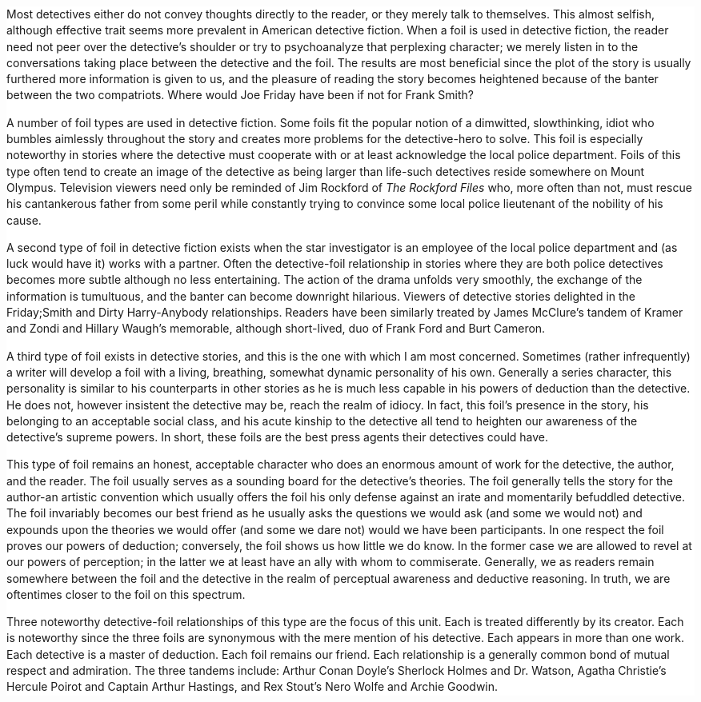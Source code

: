   Most detectives either do not convey thoughts directly to the reader, or they merely talk to themselves. This almost selfish, although effective trait seems more prevalent in American detective fiction. When a foil is used in detective fiction, the reader need not peer over the detective’s shoulder or try to psychoanalyze that perplexing character; we merely listen in to the conversations taking place between the detective and the foil. The results are most beneficial since the plot of the story is usually furthered more information is given to us, and the pleasure of reading the story becomes heightened because of the banter between the two compatriots. Where would Joe Friday have been if not for Frank Smith?
 </p>
 <p>
  A number of foil types are used in detective fiction. Some foils fit the popular notion of a dimwitted, slowthinking, idiot who bumbles aimlessly throughout the story and creates more problems for the detective-hero to solve. This foil is especially noteworthy in stories where the detective must cooperate with or at least acknowledge the local police department. Foils of this type often tend to create an image of the detective as being larger than life-such detectives reside somewhere on Mount Olympus. Television viewers need only be reminded of Jim Rockford of
  <i>
   The Rockford Files
  </i>
  who, more often than not, must rescue his cantankerous father from some peril while constantly trying to convince some local police lieutenant of the nobility of his cause.
 </p>
 <p>
  A second type of foil in detective fiction exists when the star investigator is an employee of the local police department and (as luck would have it) works with a partner. Often the detective-foil relationship in stories where they are both police detectives becomes more subtle although no less entertaining. The action of the drama unfolds very smoothly, the exchange of the information is tumultuous, and the banter can become downright hilarious. Viewers of detective stories delighted in the Friday;Smith and Dirty Harry-Anybody relationships. Readers have been similarly treated by James McClure’s tandem of Kramer and Zondi and Hillary Waugh’s memorable, although short-lived, duo of Frank Ford and Burt Cameron.
 </p>
 <p>
  A third type of foil exists in detective stories, and this is the one with which I am most concerned. Sometimes (rather infrequently) a writer will develop a foil with a living, breathing, somewhat dynamic personality of his own. Generally a series character, this personality is similar to his counterparts in other stories as he is much less capable in his powers of deduction than the detective. He does not, however insistent the detective may be, reach the realm of idiocy. In fact, this foil’s presence in the story, his belonging to an acceptable social class, and his acute kinship to the detective all tend to heighten our awareness of the detective’s supreme powers. In short, these foils are the best press agents their detectives could have.
 </p>
 <p>
  This type of foil remains an honest, acceptable character who does an enormous amount of work for the detective, the author, and the reader. The foil usually serves as a sounding board for the detective’s theories. The foil generally tells the story for the author-an artistic convention which usually offers the foil his only defense against an irate and momentarily befuddled detective. The foil invariably becomes our best friend as he usually asks the questions we would ask (and some we would not) and expounds upon the theories we would offer (and some we dare not) would we have been participants. In one respect the foil proves our powers of deduction; conversely, the foil shows us how little we do know. In the former case we are allowed to revel at our powers of perception; in the latter we at least have an ally with whom to commiserate. Generally, we as readers remain somewhere between the foil and the detective in the realm of perceptual awareness and deductive reasoning. In truth, we are oftentimes closer to the foil on this spectrum.
 </p>
 <p>
  Three noteworthy detective-foil relationships of this type are the focus of this unit. Each is treated differently by its creator. Each is noteworthy since the three foils are synonymous with the mere mention of his detective. Each appears in more than one work. Each detective is a master of deduction. Each foil remains our friend. Each relationship is a generally common bond of mutual respect and admiration. The three tandems include: Arthur Conan Doyle’s Sherlock Holmes and Dr. Watson, Agatha Christie’s Hercule Poirot and Captain Arthur Hastings, and Rex Stout’s Nero Wolfe and Archie Goodwin.
 </p>